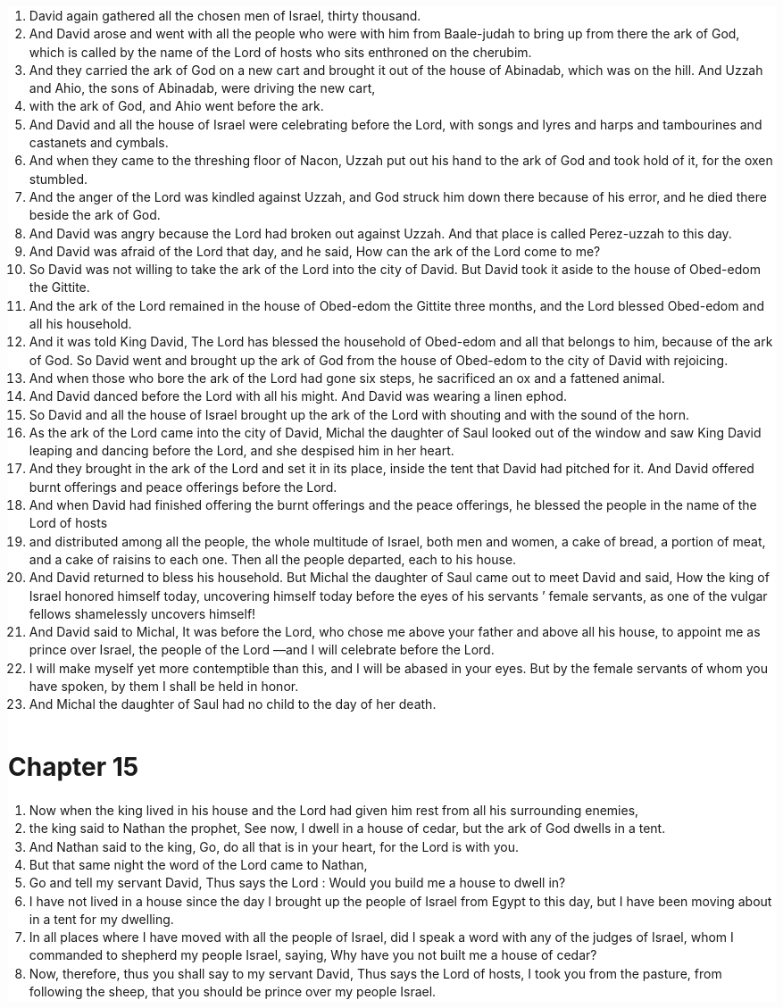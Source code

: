 1. David again gathered all the chosen men of Israel, thirty thousand.
2. And David arose and went with all the people who were with him from Baale-judah to bring up from there the ark of God, which is called by the name of the Lord of hosts who sits enthroned on the cherubim.
3. And they carried the ark of God on a new cart and brought it out of the house of Abinadab, which was on the hill. And Uzzah and Ahio, the sons of Abinadab, were driving the new cart,
4. with the ark of God, and Ahio went before the ark.
5. And David and all the house of Israel were celebrating before the Lord, with songs and lyres and harps and tambourines and castanets and cymbals.
6. And when they came to the threshing floor of Nacon, Uzzah put out his hand to the ark of God and took hold of it, for the oxen stumbled.
7. And the anger of the Lord was kindled against Uzzah, and God struck him down there because of his error, and he died there beside the ark of God.
8. And David was angry because the Lord had broken out against Uzzah. And that place is called Perez-uzzah to this day.
9. And David was afraid of the Lord that day, and he said, How can the ark of the Lord come to me?
10. So David was not willing to take the ark of the Lord into the city of David. But David took it aside to the house of Obed-edom the Gittite.
11. And the ark of the Lord remained in the house of Obed-edom the Gittite three months, and the Lord blessed Obed-edom and all his household.
12. And it was told King David, The Lord has blessed the household of Obed-edom and all that belongs to him, because of the ark of God. So David went and brought up the ark of God from the house of Obed-edom to the city of David with rejoicing.
13. And when those who bore the ark of the Lord had gone six steps, he sacrificed an ox and a fattened animal.
14. And David danced before the Lord with all his might. And David was wearing a linen ephod.
15. So David and all the house of Israel brought up the ark of the Lord with shouting and with the sound of the horn.
16. As the ark of the Lord came into the city of David, Michal the daughter of Saul looked out of the window and saw King David leaping and dancing before the Lord, and she despised him in her heart.
17. And they brought in the ark of the Lord and set it in its place, inside the tent that David had pitched for it. And David offered burnt offerings and peace offerings before the Lord.
18. And when David had finished offering the burnt offerings and the peace offerings, he blessed the people in the name of the Lord of hosts
19. and distributed among all the people, the whole multitude of Israel, both men and women, a cake of bread, a portion of meat, and a cake of raisins to each one. Then all the people departed, each to his house.
20. And David returned to bless his household. But Michal the daughter of Saul came out to meet David and said, How the king of Israel honored himself today, uncovering himself today before the eyes of his servants ’ female servants, as one of the vulgar fellows shamelessly uncovers himself!
21. And David said to Michal, It was before the Lord, who chose me above your father and above all his house, to appoint me as prince over Israel, the people of the Lord —and I will celebrate before the Lord.
22. I will make myself yet more contemptible than this, and I will be abased in your eyes. But by the female servants of whom you have spoken, by them I shall be held in honor.
23. And Michal the daughter of Saul had no child to the day of her death.

# Chapter 15

1. Now when the king lived in his house and the Lord had given him rest from all his surrounding enemies,
2. the king said to Nathan the prophet, See now, I dwell in a house of cedar, but the ark of God dwells in a tent.
3. And Nathan said to the king, Go, do all that is in your heart, for the Lord is with you.
4. But that same night the word of the Lord came to Nathan,
5. Go and tell my servant David, Thus says the Lord : Would you build me a house to dwell in?
6. I have not lived in a house since the day I brought up the people of Israel from Egypt to this day, but I have been moving about in a tent for my dwelling.
7. In all places where I have moved with all the people of Israel, did I speak a word with any of the judges of Israel, whom I commanded to shepherd my people Israel, saying, Why have you not built me a house of cedar?
8. Now, therefore, thus you shall say to my servant David, Thus says the Lord of hosts, I took you from the pasture, from following the sheep, that you should be prince over my people Israel.
